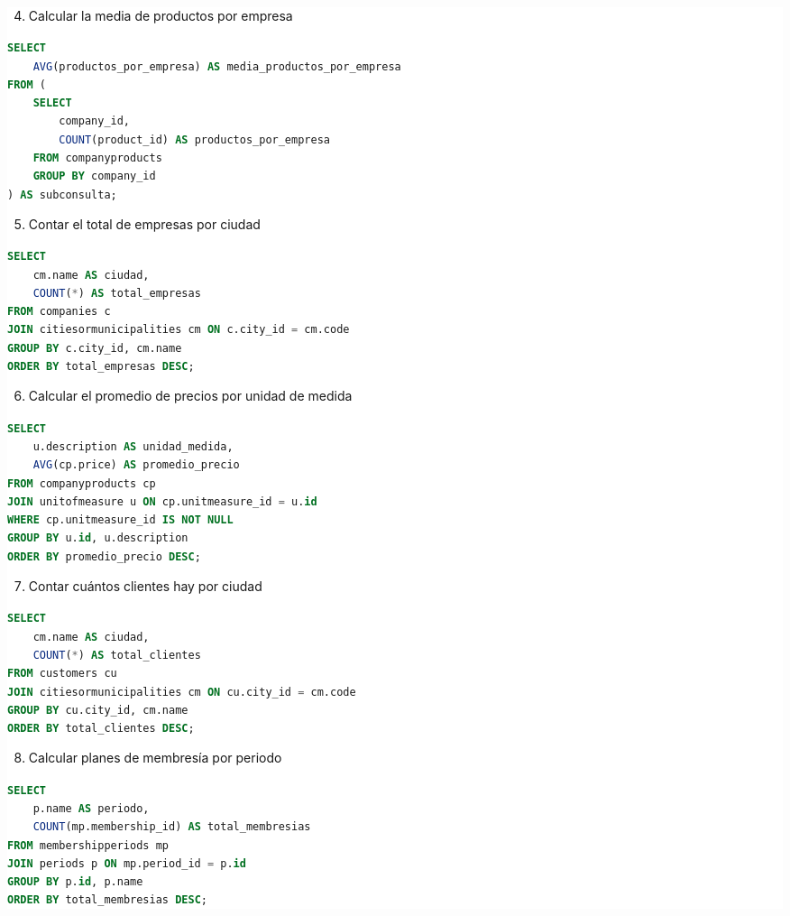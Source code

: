 4. Calcular la media de productos por empresa
```sql
SELECT 
    AVG(productos_por_empresa) AS media_productos_por_empresa
FROM (
    SELECT 
        company_id, 
        COUNT(product_id) AS productos_por_empresa
    FROM companyproducts
    GROUP BY company_id
) AS subconsulta;
```
5. Contar el total de empresas por ciudad
```sql
SELECT 
    cm.name AS ciudad,
    COUNT(*) AS total_empresas
FROM companies c
JOIN citiesormunicipalities cm ON c.city_id = cm.code
GROUP BY c.city_id, cm.name
ORDER BY total_empresas DESC;
```

6. Calcular el promedio de precios por unidad de medida
```sql
SELECT 
    u.description AS unidad_medida,
    AVG(cp.price) AS promedio_precio
FROM companyproducts cp
JOIN unitofmeasure u ON cp.unitmeasure_id = u.id
WHERE cp.unitmeasure_id IS NOT NULL
GROUP BY u.id, u.description
ORDER BY promedio_precio DESC;
```

7. Contar cuántos clientes hay por ciudad
```sql
SELECT 
    cm.name AS ciudad,
    COUNT(*) AS total_clientes
FROM customers cu
JOIN citiesormunicipalities cm ON cu.city_id = cm.code
GROUP BY cu.city_id, cm.name
ORDER BY total_clientes DESC;
```

8. Calcular planes de membresía por periodo
```sql
SELECT 
    p.name AS periodo,
    COUNT(mp.membership_id) AS total_membresias
FROM membershipperiods mp
JOIN periods p ON mp.period_id = p.id
GROUP BY p.id, p.name
ORDER BY total_membresias DESC;
```
